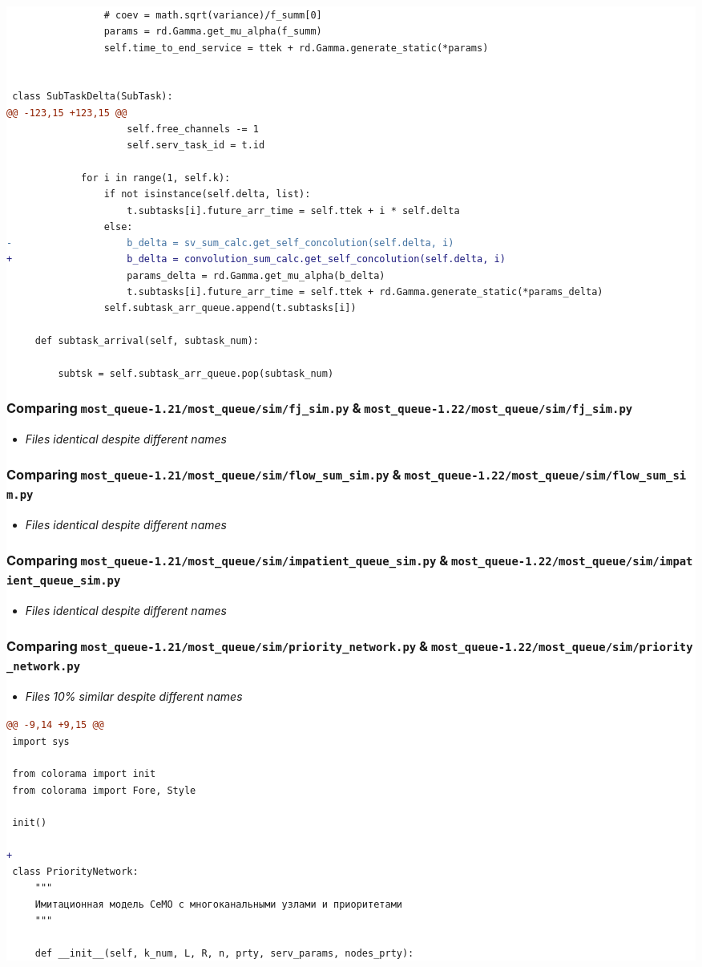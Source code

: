 ```diff
                 # coev = math.sqrt(variance)/f_summ[0]
                 params = rd.Gamma.get_mu_alpha(f_summ)
                 self.time_to_end_service = ttek + rd.Gamma.generate_static(*params)
 
 
 class SubTaskDelta(SubTask):
@@ -123,15 +123,15 @@
                     self.free_channels -= 1
                     self.serv_task_id = t.id
 
             for i in range(1, self.k):
                 if not isinstance(self.delta, list):
                     t.subtasks[i].future_arr_time = self.ttek + i * self.delta
                 else:
-                    b_delta = sv_sum_calc.get_self_concolution(self.delta, i)
+                    b_delta = convolution_sum_calc.get_self_concolution(self.delta, i)
                     params_delta = rd.Gamma.get_mu_alpha(b_delta)
                     t.subtasks[i].future_arr_time = self.ttek + rd.Gamma.generate_static(*params_delta)
                 self.subtask_arr_queue.append(t.subtasks[i])
 
     def subtask_arrival(self, subtask_num):
 
         subtsk = self.subtask_arr_queue.pop(subtask_num)
```

### Comparing `most_queue-1.21/most_queue/sim/fj_sim.py` & `most_queue-1.22/most_queue/sim/fj_sim.py`

 * *Files identical despite different names*

### Comparing `most_queue-1.21/most_queue/sim/flow_sum_sim.py` & `most_queue-1.22/most_queue/sim/flow_sum_sim.py`

 * *Files identical despite different names*

### Comparing `most_queue-1.21/most_queue/sim/impatient_queue_sim.py` & `most_queue-1.22/most_queue/sim/impatient_queue_sim.py`

 * *Files identical despite different names*

### Comparing `most_queue-1.21/most_queue/sim/priority_network.py` & `most_queue-1.22/most_queue/sim/priority_network.py`

 * *Files 10% similar despite different names*

```diff
@@ -9,14 +9,15 @@
 import sys
 
 from colorama import init
 from colorama import Fore, Style
 
 init()
 
+
 class PriorityNetwork:
     """
     Имитационная модель СеМО с многоканальными узлами и приоритетами
     """
 
     def __init__(self, k_num, L, R, n, prty, serv_params, nodes_prty):
```
